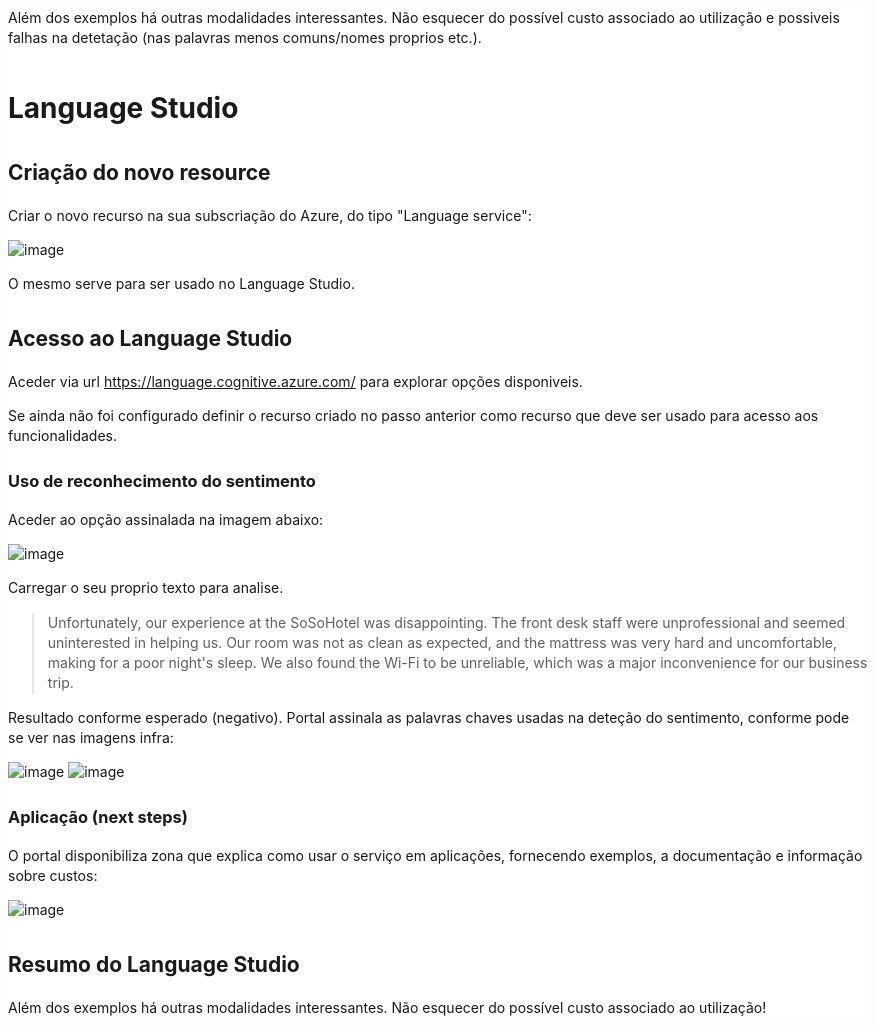 Além dos exemplos há outras modalidades interessantes. Não esquecer do possível custo associado ao utilização e possiveis falhas na detetação (nas palavras menos comuns/nomes proprios etc.).


# Language Studio

## Criação do novo resource

Criar o novo recurso na sua subscriação do Azure, do tipo "Language service":

<img width="1190" height="707" alt="image" src="https://github.com/user-attachments/assets/ce4c40dc-57ed-4267-b597-3bc84019b99d" />

O mesmo serve para ser usado no Language Studio.

## Acesso ao Language Studio

Aceder via url https://language.cognitive.azure.com/ para explorar opções disponiveis.

Se ainda não foi configurado definir o recurso criado no passo anterior como recurso que deve ser usado para acesso aos funcionalidades.

### Uso de reconhecimento do sentimento

Aceder ao opção assinalada na imagem abaixo:

<img width="1460" height="899" alt="image" src="https://github.com/user-attachments/assets/a88d80e8-b847-4a4c-b2b8-ab4acb245ed8" />


Carregar o seu proprio texto para analise.

> Unfortunately, our experience at the SoSoHotel was disappointing. The front desk staff were unprofessional and seemed uninterested in helping us. Our room was not as clean as expected, and the mattress was very hard and uncomfortable, making for a poor night's sleep. We also found the Wi-Fi to be unreliable, which was a major inconvenience for our business trip.

Resultado conforme esperado (negativo). Portal assinala as palavras chaves usadas na deteção do sentimento, conforme pode se ver nas imagens infra:

<img width="607" height="672" alt="image" src="https://github.com/user-attachments/assets/39a0e7f9-43f5-494f-a32d-af6ca990aa39" />

<img width="912" height="653" alt="image" src="https://github.com/user-attachments/assets/29c39c6a-2856-4216-aa57-c83da56ab6e3" />

### Aplicação (next steps)

O portal disponibiliza zona que explica como usar o serviço em aplicações, fornecendo exemplos, a documentação e informação sobre custos:

<img width="1355" height="465" alt="image" src="https://github.com/user-attachments/assets/18da6819-9afb-44a4-b293-b0d57e056bbc" />


## Resumo do Language Studio

Além dos exemplos há outras modalidades interessantes. Não esquecer do possível custo associado ao utilização!

